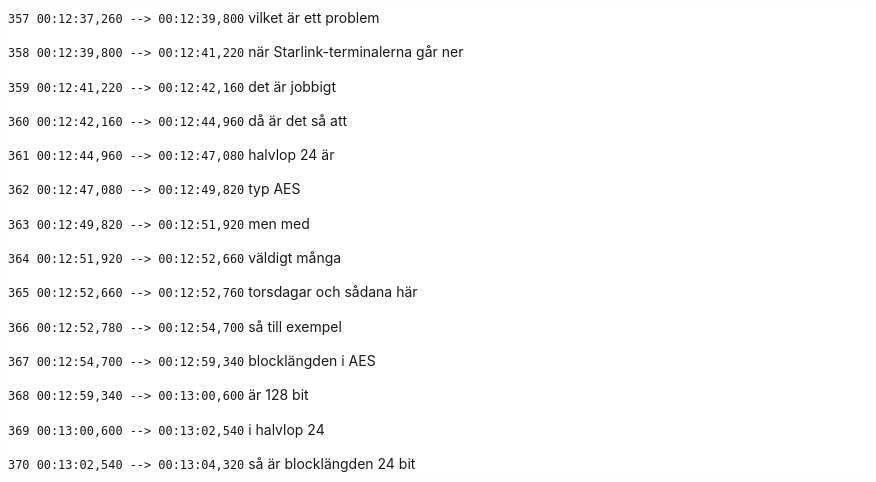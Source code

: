 

`357 00:12:37,260 --> 00:12:39,800`
vilket är ett problem



`358 00:12:39,800 --> 00:12:41,220`
när Starlink-terminalerna går ner



`359 00:12:41,220 --> 00:12:42,160`
det är jobbigt



`360 00:12:42,160 --> 00:12:44,960`
då är det så att



`361 00:12:44,960 --> 00:12:47,080`
halvlop 24 är



`362 00:12:47,080 --> 00:12:49,820`
typ AES



`363 00:12:49,820 --> 00:12:51,920`
men med



`364 00:12:51,920 --> 00:12:52,660`
väldigt många



`365 00:12:52,660 --> 00:12:52,760`
torsdagar och sådana här



`366 00:12:52,780 --> 00:12:54,700`
så till exempel



`367 00:12:54,700 --> 00:12:59,340`
blocklängden i AES



`368 00:12:59,340 --> 00:13:00,600`
är 128 bit



`369 00:13:00,600 --> 00:13:02,540`
i halvlop 24



`370 00:13:02,540 --> 00:13:04,320`
så är blocklängden 24 bit
